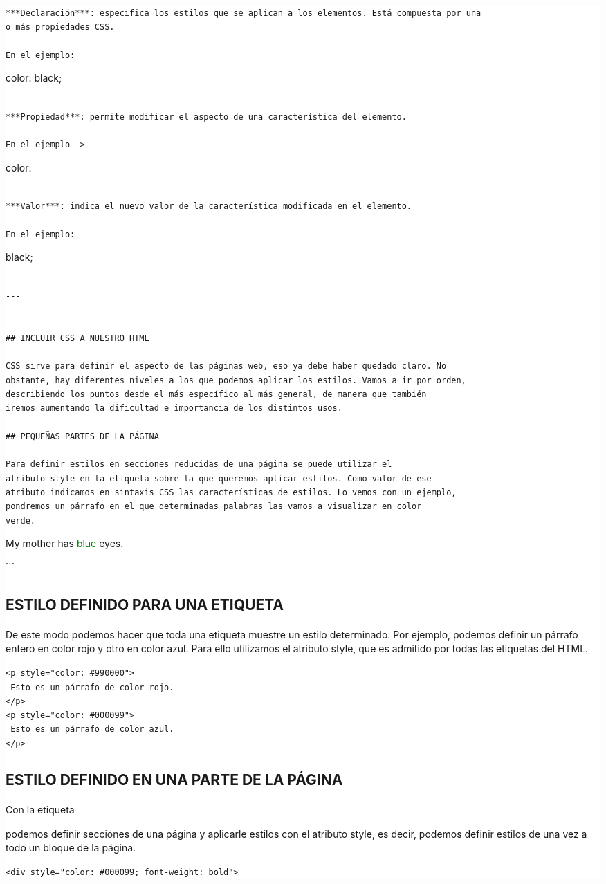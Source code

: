 ```
***Declaración***: especifica los estilos que se aplican a los elementos. Está compuesta por una
o más propiedades CSS.

En el ejemplo:
```
  color: black;	
```

***Propiedad***: permite modificar el aspecto de una característica del elemento.

En el ejemplo ->
```
  color:
```

***Valor***: indica el nuevo valor de la característica modificada en el elemento.

En el ejemplo:
```

 black;	

```

---	
					  
					  
## INCLUIR CSS A NUESTRO HTML

CSS sirve para definir el aspecto de las páginas web, eso ya debe haber quedado claro. No
obstante, hay diferentes niveles a los que podemos aplicar los estilos. Vamos a ir por orden,
describiendo los puntos desde el más específico al más general, de manera que también
iremos aumentando la dificultad e importancia de los distintos usos.

## PEQUEÑAS PARTES DE LA PÁGINA

Para definir estilos en secciones reducidas de una página se puede utilizar el
atributo style en la etiqueta sobre la que queremos aplicar estilos. Como valor de ese
atributo indicamos en sintaxis CSS las características de estilos. Lo vemos con un ejemplo,
pondremos un párrafo en el que determinadas palabras las vamos a visualizar en color
verde.
```
<p>My mother has <span style="color: green">blue</span> eyes.</p>
```

## ESTILO DEFINIDO PARA UNA ETIQUETA

De este modo podemos hacer que toda una etiqueta muestre un estilo determinado. Por
ejemplo, podemos definir un párrafo entero en color rojo y otro en color azul. Para ello
utilizamos el atributo style, que es admitido por todas las etiquetas del HTML.

```
<p style="color: #990000">
 Esto es un párrafo de color rojo.
</p>
<p style="color: #000099">
 Esto es un párrafo de color azul.
</p>
```

##  ESTILO DEFINIDO EN UNA PARTE DE LA PÁGINA

Con la etiqueta <div> podemos definir secciones de una página y aplicarle estilos con el
atributo style, es decir, podemos definir estilos de una vez a todo un bloque de la página.
```
<div style="color: #000099; font-weight: bold">